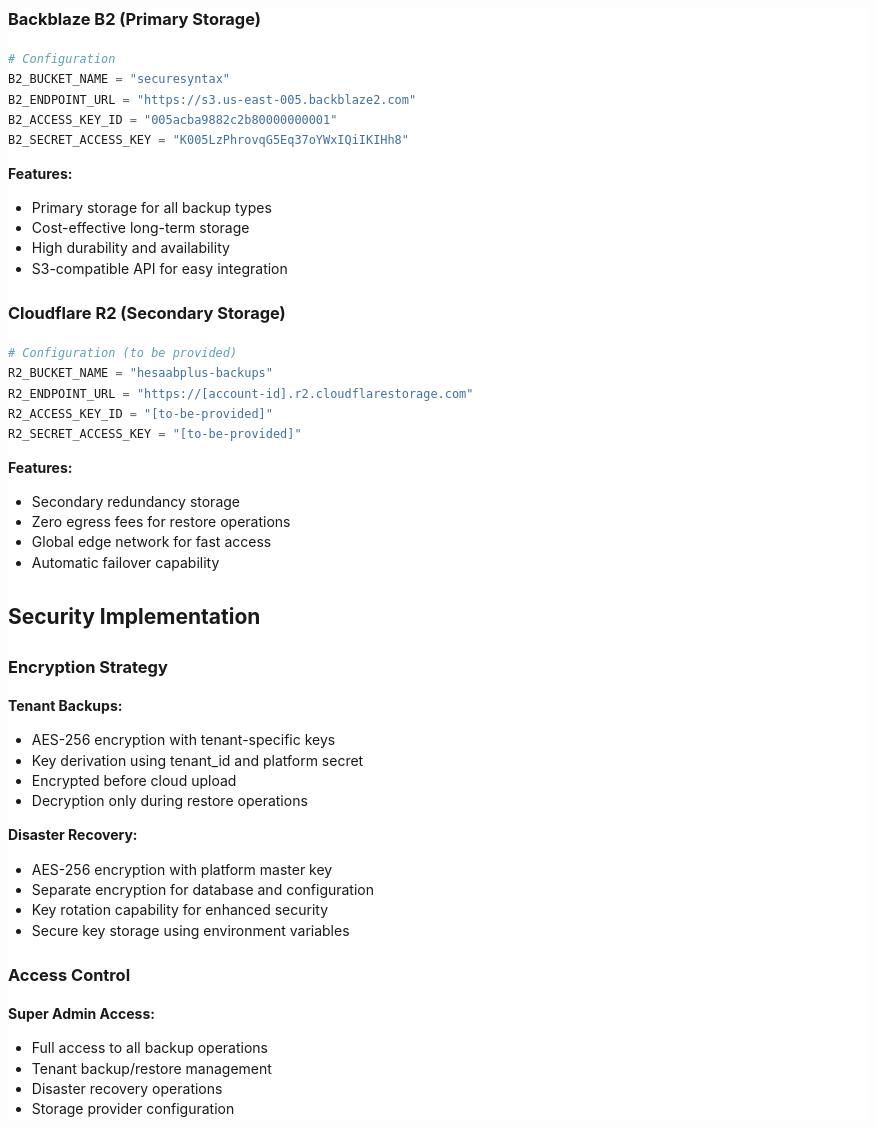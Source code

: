 ### Backblaze B2 (Primary Storage)

```python
# Configuration
B2_BUCKET_NAME = "securesyntax"
B2_ENDPOINT_URL = "https://s3.us-east-005.backblaze2.com"
B2_ACCESS_KEY_ID = "005acba9882c2b80000000001"
B2_SECRET_ACCESS_KEY = "K005LzPhrovqG5Eq37oYWxIQiIKIHh8"
```

**Features:**
- Primary storage for all backup types
- Cost-effective long-term storage
- High durability and availability
- S3-compatible API for easy integration

### Cloudflare R2 (Secondary Storage)

```python
# Configuration (to be provided)
R2_BUCKET_NAME = "hesaabplus-backups"
R2_ENDPOINT_URL = "https://[account-id].r2.cloudflarestorage.com"
R2_ACCESS_KEY_ID = "[to-be-provided]"
R2_SECRET_ACCESS_KEY = "[to-be-provided]"
```

**Features:**
- Secondary redundancy storage
- Zero egress fees for restore operations
- Global edge network for fast access
- Automatic failover capability

## Security Implementation

### Encryption Strategy

**Tenant Backups:**
- AES-256 encryption with tenant-specific keys
- Key derivation using tenant_id and platform secret
- Encrypted before cloud upload
- Decryption only during restore operations

**Disaster Recovery:**
- AES-256 encryption with platform master key
- Separate encryption for database and configuration
- Key rotation capability for enhanced security
- Secure key storage using environment variables

### Access Control

**Super Admin Access:**
- Full access to all backup operations
- Tenant backup/restore management
- Disaster recovery operations
- Storage provider configuration
